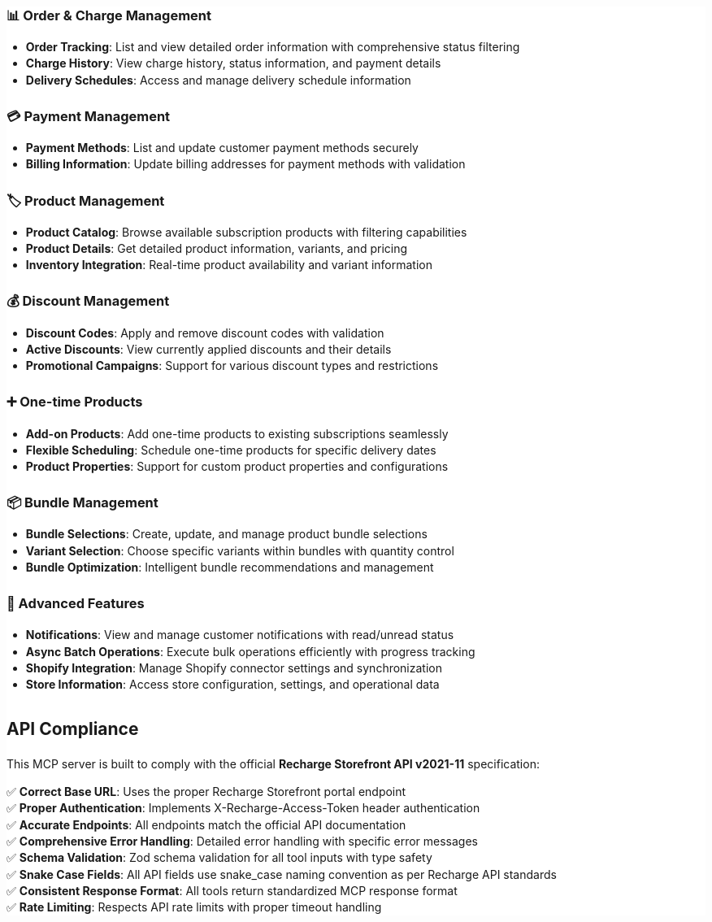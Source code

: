 ### 📊 Order & Charge Management
- **Order Tracking**: List and view detailed order information with comprehensive status filtering
- **Charge History**: View charge history, status information, and payment details
- **Delivery Schedules**: Access and manage delivery schedule information

### 💳 Payment Management
- **Payment Methods**: List and update customer payment methods securely
- **Billing Information**: Update billing addresses for payment methods with validation

### 🏷️ Product Management
- **Product Catalog**: Browse available subscription products with filtering capabilities
- **Product Details**: Get detailed product information, variants, and pricing
- **Inventory Integration**: Real-time product availability and variant information

### 💰 Discount Management
- **Discount Codes**: Apply and remove discount codes with validation
- **Active Discounts**: View currently applied discounts and their details
- **Promotional Campaigns**: Support for various discount types and restrictions

### ➕ One-time Products
- **Add-on Products**: Add one-time products to existing subscriptions seamlessly
- **Flexible Scheduling**: Schedule one-time products for specific delivery dates
- **Product Properties**: Support for custom product properties and configurations

### 📦 Bundle Management
- **Bundle Selections**: Create, update, and manage product bundle selections
- **Variant Selection**: Choose specific variants within bundles with quantity control
- **Bundle Optimization**: Intelligent bundle recommendations and management

### 🔧 Advanced Features
- **Notifications**: View and manage customer notifications with read/unread status
- **Async Batch Operations**: Execute bulk operations efficiently with progress tracking
- **Shopify Integration**: Manage Shopify connector settings and synchronization
- **Store Information**: Access store configuration, settings, and operational data

## API Compliance

This MCP server is built to comply with the official **Recharge Storefront API v2021-11** specification:

✅ **Correct Base URL**: Uses the proper Recharge Storefront portal endpoint  
✅ **Proper Authentication**: Implements X-Recharge-Access-Token header authentication  
✅ **Accurate Endpoints**: All endpoints match the official API documentation  
✅ **Comprehensive Error Handling**: Detailed error handling with specific error messages  
✅ **Schema Validation**: Zod schema validation for all tool inputs with type safety  
✅ **Snake Case Fields**: All API fields use snake_case naming convention as per Recharge API standards  
✅ **Consistent Response Format**: All tools return standardized MCP response format  
✅ **Rate Limiting**: Respects API rate limits with proper timeout handling  
